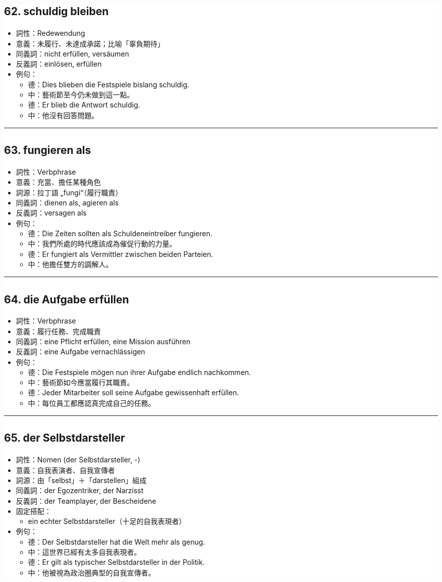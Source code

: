 
## 62. schuldig bleiben

- 詞性：Redewendung
- 意義：未履行、未達成承諾；比喻「辜負期待」
- 同義詞：nicht erfüllen, versäumen
- 反義詞：einlösen, erfüllen
- 例句：
  - 德：Dies blieben die Festspiele bislang schuldig.
  - 中：藝術節至今仍未做到這一點。
  - 德：Er blieb die Antwort schuldig.
  - 中：他沒有回答問題。

---

## 63. fungieren als

- 詞性：Verbphrase
- 意義：充當、擔任某種角色
- 詞源：拉丁語 „fungi“（履行職責）
- 同義詞：dienen als, agieren als
- 反義詞：versagen als
- 例句：
  - 德：Die Zeiten sollten als Schuldeneintreiber fungieren.
  - 中：我們所處的時代應該成為催促行動的力量。
  - 德：Er fungiert als Vermittler zwischen beiden Parteien.
  - 中：他擔任雙方的調解人。

---

## 64. die Aufgabe erfüllen

- 詞性：Verbphrase
- 意義：履行任務、完成職責
- 同義詞：eine Pflicht erfüllen, eine Mission ausführen
- 反義詞：eine Aufgabe vernachlässigen
- 例句：
  - 德：Die Festspiele mögen nun ihrer Aufgabe endlich nachkommen.
  - 中：藝術節如今應當履行其職責。
  - 德：Jeder Mitarbeiter soll seine Aufgabe gewissenhaft erfüllen.
  - 中：每位員工都應認真完成自己的任務。

---

## 65. der Selbstdarsteller

- 詞性：Nomen (der Selbstdarsteller, -)
- 意義：自我表演者、自我宣傳者
- 詞源：由「selbst」＋「darstellen」組成
- 同義詞：der Egozentriker, der Narzisst
- 反義詞：der Teamplayer, der Bescheidene
- 固定搭配：
  - ein echter Selbstdarsteller（十足的自我表現者）
- 例句：
  - 德：Der Selbstdarsteller hat die Welt mehr als genug.
  - 中：這世界已經有太多自我表現者。
  - 德：Er gilt als typischer Selbstdarsteller in der Politik.
  - 中：他被視為政治圈典型的自我宣傳者。







